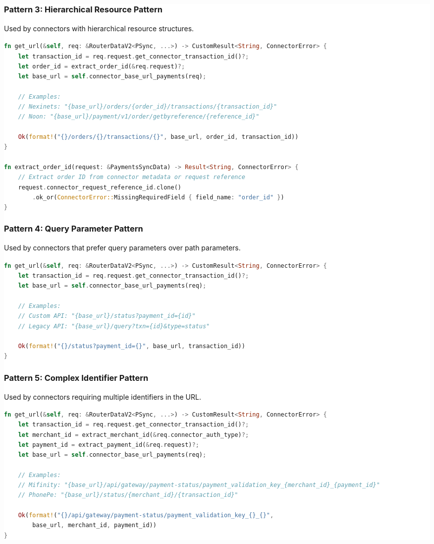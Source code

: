 ### Pattern 3: Hierarchical Resource Pattern

Used by connectors with hierarchical resource structures.

```rust
fn get_url(&self, req: &RouterDataV2<PSync, ...>) -> CustomResult<String, ConnectorError> {
    let transaction_id = req.request.get_connector_transaction_id()?;
    let order_id = extract_order_id(&req.request)?;
    let base_url = self.connector_base_url_payments(req);
    
    // Examples:
    // Nexinets: "{base_url}/orders/{order_id}/transactions/{transaction_id}"
    // Noon: "{base_url}/payment/v1/order/getbyreference/{reference_id}"
    
    Ok(format!("{}/orders/{}/transactions/{}", base_url, order_id, transaction_id))
}

fn extract_order_id(request: &PaymentsSyncData) -> Result<String, ConnectorError> {
    // Extract order ID from connector metadata or request reference
    request.connector_request_reference_id.clone()
        .ok_or(ConnectorError::MissingRequiredField { field_name: "order_id" })
}
```

### Pattern 4: Query Parameter Pattern

Used by connectors that prefer query parameters over path parameters.

```rust
fn get_url(&self, req: &RouterDataV2<PSync, ...>) -> CustomResult<String, ConnectorError> {
    let transaction_id = req.request.get_connector_transaction_id()?;
    let base_url = self.connector_base_url_payments(req);
    
    // Examples:
    // Custom API: "{base_url}/status?payment_id={id}"
    // Legacy API: "{base_url}/query?txn={id}&type=status"
    
    Ok(format!("{}/status?payment_id={}", base_url, transaction_id))
}
```

### Pattern 5: Complex Identifier Pattern

Used by connectors requiring multiple identifiers in the URL.

```rust
fn get_url(&self, req: &RouterDataV2<PSync, ...>) -> CustomResult<String, ConnectorError> {
    let transaction_id = req.request.get_connector_transaction_id()?;
    let merchant_id = extract_merchant_id(&req.connector_auth_type)?;
    let payment_id = extract_payment_id(&req.request)?;
    let base_url = self.connector_base_url_payments(req);
    
    // Examples:
    // Mifinity: "{base_url}/api/gateway/payment-status/payment_validation_key_{merchant_id}_{payment_id}"
    // PhonePe: "{base_url}/status/{merchant_id}/{transaction_id}"
    
    Ok(format!("{}/api/gateway/payment-status/payment_validation_key_{}_{}", 
        base_url, merchant_id, payment_id))
}
```
